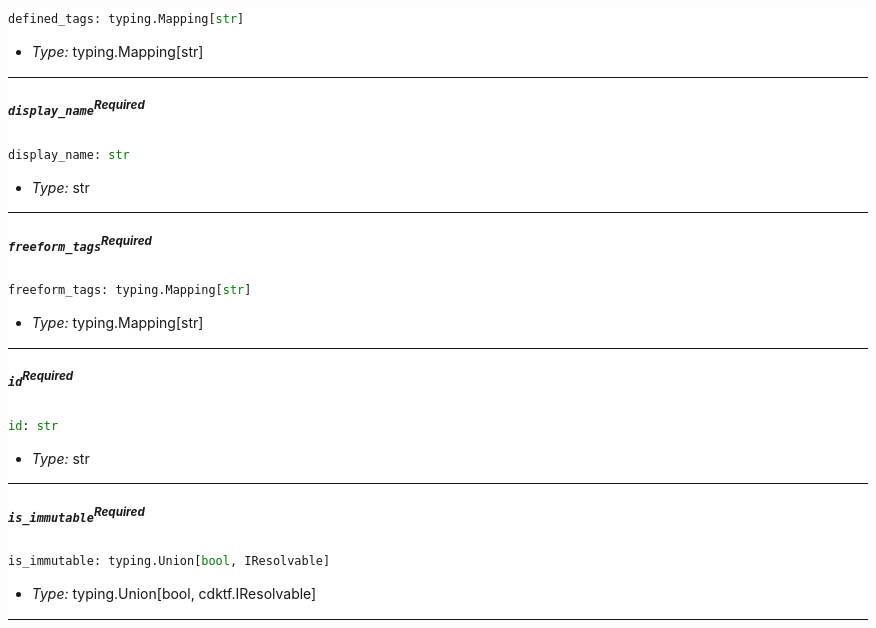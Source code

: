 ```python
defined_tags: typing.Mapping[str]
```

- *Type:* typing.Mapping[str]

---

##### `display_name`<sup>Required</sup> <a name="display_name" id="rhizo-co-terraform-provider-oci.artifactsContainerRepository.ArtifactsContainerRepository.property.displayName"></a>

```python
display_name: str
```

- *Type:* str

---

##### `freeform_tags`<sup>Required</sup> <a name="freeform_tags" id="rhizo-co-terraform-provider-oci.artifactsContainerRepository.ArtifactsContainerRepository.property.freeformTags"></a>

```python
freeform_tags: typing.Mapping[str]
```

- *Type:* typing.Mapping[str]

---

##### `id`<sup>Required</sup> <a name="id" id="rhizo-co-terraform-provider-oci.artifactsContainerRepository.ArtifactsContainerRepository.property.id"></a>

```python
id: str
```

- *Type:* str

---

##### `is_immutable`<sup>Required</sup> <a name="is_immutable" id="rhizo-co-terraform-provider-oci.artifactsContainerRepository.ArtifactsContainerRepository.property.isImmutable"></a>

```python
is_immutable: typing.Union[bool, IResolvable]
```

- *Type:* typing.Union[bool, cdktf.IResolvable]

---
